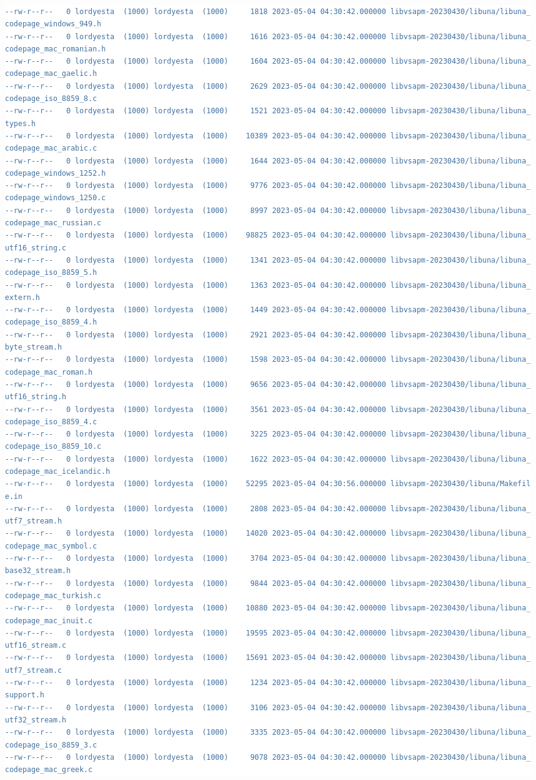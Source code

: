 ```diff
--rw-r--r--   0 lordyesta  (1000) lordyesta  (1000)     1818 2023-05-04 04:30:42.000000 libvsapm-20230430/libuna/libuna_codepage_windows_949.h
--rw-r--r--   0 lordyesta  (1000) lordyesta  (1000)     1616 2023-05-04 04:30:42.000000 libvsapm-20230430/libuna/libuna_codepage_mac_romanian.h
--rw-r--r--   0 lordyesta  (1000) lordyesta  (1000)     1604 2023-05-04 04:30:42.000000 libvsapm-20230430/libuna/libuna_codepage_mac_gaelic.h
--rw-r--r--   0 lordyesta  (1000) lordyesta  (1000)     2629 2023-05-04 04:30:42.000000 libvsapm-20230430/libuna/libuna_codepage_iso_8859_8.c
--rw-r--r--   0 lordyesta  (1000) lordyesta  (1000)     1521 2023-05-04 04:30:42.000000 libvsapm-20230430/libuna/libuna_types.h
--rw-r--r--   0 lordyesta  (1000) lordyesta  (1000)    10389 2023-05-04 04:30:42.000000 libvsapm-20230430/libuna/libuna_codepage_mac_arabic.c
--rw-r--r--   0 lordyesta  (1000) lordyesta  (1000)     1644 2023-05-04 04:30:42.000000 libvsapm-20230430/libuna/libuna_codepage_windows_1252.h
--rw-r--r--   0 lordyesta  (1000) lordyesta  (1000)     9776 2023-05-04 04:30:42.000000 libvsapm-20230430/libuna/libuna_codepage_windows_1250.c
--rw-r--r--   0 lordyesta  (1000) lordyesta  (1000)     8997 2023-05-04 04:30:42.000000 libvsapm-20230430/libuna/libuna_codepage_mac_russian.c
--rw-r--r--   0 lordyesta  (1000) lordyesta  (1000)    98825 2023-05-04 04:30:42.000000 libvsapm-20230430/libuna/libuna_utf16_string.c
--rw-r--r--   0 lordyesta  (1000) lordyesta  (1000)     1341 2023-05-04 04:30:42.000000 libvsapm-20230430/libuna/libuna_codepage_iso_8859_5.h
--rw-r--r--   0 lordyesta  (1000) lordyesta  (1000)     1363 2023-05-04 04:30:42.000000 libvsapm-20230430/libuna/libuna_extern.h
--rw-r--r--   0 lordyesta  (1000) lordyesta  (1000)     1449 2023-05-04 04:30:42.000000 libvsapm-20230430/libuna/libuna_codepage_iso_8859_4.h
--rw-r--r--   0 lordyesta  (1000) lordyesta  (1000)     2921 2023-05-04 04:30:42.000000 libvsapm-20230430/libuna/libuna_byte_stream.h
--rw-r--r--   0 lordyesta  (1000) lordyesta  (1000)     1598 2023-05-04 04:30:42.000000 libvsapm-20230430/libuna/libuna_codepage_mac_roman.h
--rw-r--r--   0 lordyesta  (1000) lordyesta  (1000)     9656 2023-05-04 04:30:42.000000 libvsapm-20230430/libuna/libuna_utf16_string.h
--rw-r--r--   0 lordyesta  (1000) lordyesta  (1000)     3561 2023-05-04 04:30:42.000000 libvsapm-20230430/libuna/libuna_codepage_iso_8859_4.c
--rw-r--r--   0 lordyesta  (1000) lordyesta  (1000)     3225 2023-05-04 04:30:42.000000 libvsapm-20230430/libuna/libuna_codepage_iso_8859_10.c
--rw-r--r--   0 lordyesta  (1000) lordyesta  (1000)     1622 2023-05-04 04:30:42.000000 libvsapm-20230430/libuna/libuna_codepage_mac_icelandic.h
--rw-r--r--   0 lordyesta  (1000) lordyesta  (1000)    52295 2023-05-04 04:30:56.000000 libvsapm-20230430/libuna/Makefile.in
--rw-r--r--   0 lordyesta  (1000) lordyesta  (1000)     2808 2023-05-04 04:30:42.000000 libvsapm-20230430/libuna/libuna_utf7_stream.h
--rw-r--r--   0 lordyesta  (1000) lordyesta  (1000)    14020 2023-05-04 04:30:42.000000 libvsapm-20230430/libuna/libuna_codepage_mac_symbol.c
--rw-r--r--   0 lordyesta  (1000) lordyesta  (1000)     3704 2023-05-04 04:30:42.000000 libvsapm-20230430/libuna/libuna_base32_stream.h
--rw-r--r--   0 lordyesta  (1000) lordyesta  (1000)     9844 2023-05-04 04:30:42.000000 libvsapm-20230430/libuna/libuna_codepage_mac_turkish.c
--rw-r--r--   0 lordyesta  (1000) lordyesta  (1000)    10880 2023-05-04 04:30:42.000000 libvsapm-20230430/libuna/libuna_codepage_mac_inuit.c
--rw-r--r--   0 lordyesta  (1000) lordyesta  (1000)    19595 2023-05-04 04:30:42.000000 libvsapm-20230430/libuna/libuna_utf16_stream.c
--rw-r--r--   0 lordyesta  (1000) lordyesta  (1000)    15691 2023-05-04 04:30:42.000000 libvsapm-20230430/libuna/libuna_utf7_stream.c
--rw-r--r--   0 lordyesta  (1000) lordyesta  (1000)     1234 2023-05-04 04:30:42.000000 libvsapm-20230430/libuna/libuna_support.h
--rw-r--r--   0 lordyesta  (1000) lordyesta  (1000)     3106 2023-05-04 04:30:42.000000 libvsapm-20230430/libuna/libuna_utf32_stream.h
--rw-r--r--   0 lordyesta  (1000) lordyesta  (1000)     3335 2023-05-04 04:30:42.000000 libvsapm-20230430/libuna/libuna_codepage_iso_8859_3.c
--rw-r--r--   0 lordyesta  (1000) lordyesta  (1000)     9078 2023-05-04 04:30:42.000000 libvsapm-20230430/libuna/libuna_codepage_mac_greek.c
```